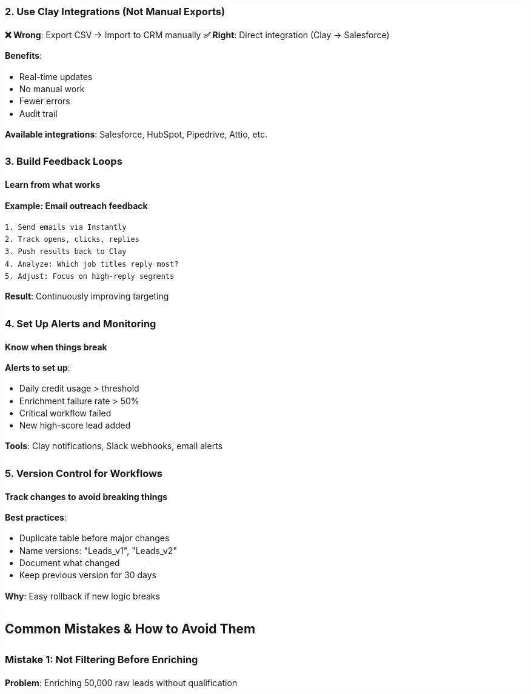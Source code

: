 ### 2. Use Clay Integrations (Not Manual Exports)
**❌ Wrong**: Export CSV → Import to CRM manually
**✅ Right**: Direct integration (Clay → Salesforce)

**Benefits**:
- Real-time updates
- No manual work
- Fewer errors
- Audit trail

**Available integrations**: Salesforce, HubSpot, Pipedrive, Attio, etc.

### 3. Build Feedback Loops
**Learn from what works**

**Example: Email outreach feedback**
```
1. Send emails via Instantly
2. Track opens, clicks, replies
3. Push results back to Clay
4. Analyze: Which job titles reply most?
5. Adjust: Focus on high-reply segments
```

**Result**: Continuously improving targeting

### 4. Set Up Alerts and Monitoring
**Know when things break**

**Alerts to set up**:
- Daily credit usage > threshold
- Enrichment failure rate > 50%
- Critical workflow failed
- New high-score lead added

**Tools**: Clay notifications, Slack webhooks, email alerts

### 5. Version Control for Workflows
**Track changes to avoid breaking things**

**Best practices**:
- Duplicate table before major changes
- Name versions: "Leads_v1", "Leads_v2"
- Document what changed
- Keep previous version for 30 days

**Why**: Easy rollback if new logic breaks

## Common Mistakes & How to Avoid Them

### Mistake 1: Not Filtering Before Enriching
**Problem**: Enriching 50,000 raw leads without qualification
